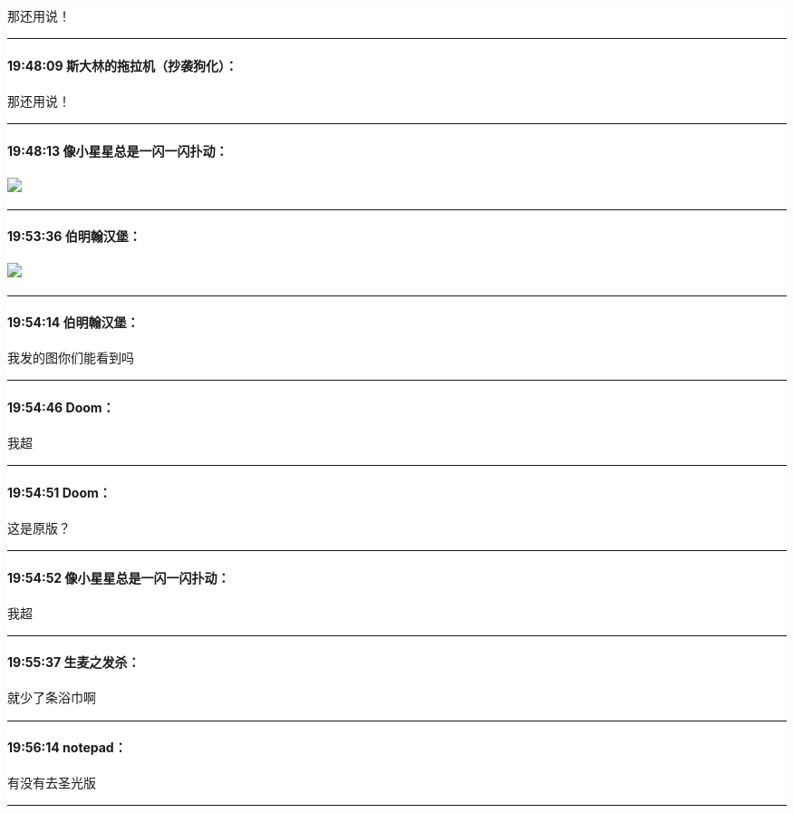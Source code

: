 那还用说！

*****

#### 19:48:09  斯大林的拖拉机（抄袭狗化）：

那还用说！

*****

#### 19:48:13  像小星星总是一闪一闪扑动：

![](http://gchat.qpic.cn/gchatpic_new/1759772708/614391357-2885316395-EC9CB769A493A6E9972862FDE672275A/0?term=2")

*****

#### 19:53:36  伯明翰汉堡：

![](http://gchat.qpic.cn/gchatpic_new/3260273458/614391357-2604033289-FCBD498B4B54A4820BFC0F5D4144CC48/0?term=2")

*****

#### 19:54:14  伯明翰汉堡：

我发的图你们能看到吗

*****

#### 19:54:46  Doom：

我超

*****

#### 19:54:51  Doom：

这是原版？

*****

#### 19:54:52  像小星星总是一闪一闪扑动：

我超

*****

#### 19:55:37  生麦之发杀：

就少了条浴巾啊

*****

#### 19:56:14  notepad：

有没有去圣光版

*****

